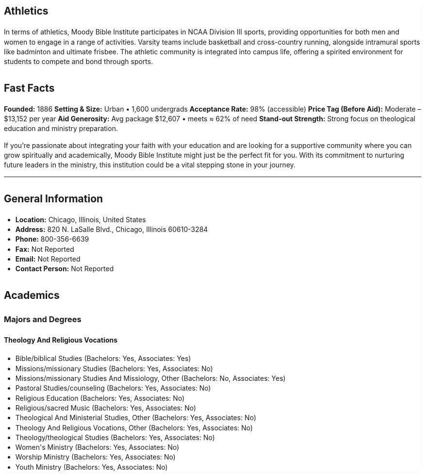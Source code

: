 ## Athletics

In terms of athletics, Moody Bible Institute participates in NCAA Division III sports, providing opportunities for both men and women to engage in a range of activities. Varsity teams include basketball and cross-country running, alongside intramural sports like badminton and ultimate frisbee. The athletic community is integrated into campus life, offering a spirited environment for students to compete and bond through sports.

## Fast Facts
**Founded:** 1886
**Setting & Size:** Urban • 1,600 undergrads
**Acceptance Rate:** 98% (accessible)
**Price Tag (Before Aid):** Moderate – $13,152 per year
**Aid Generosity:** Avg package $12,607 • meets ≈ 62% of need
**Stand-out Strength:** Strong focus on theological education and ministry preparation.

If you’re passionate about integrating your faith with your education and are looking for a supportive community where you can grow spiritually and academically, Moody Bible Institute might just be the perfect fit for you. With its commitment to nurturing future leaders in the ministry, this institution could be a vital stepping stone in your journey.

---

## General Information

- **Location:** Chicago, Illinois, United States
- **Address:** 820 N. LaSalle Blvd., Chicago, Illinois 60610-3284
- **Phone:** 800-356-6639
- **Fax:** Not Reported
- **Email:** Not Reported
- **Contact Person:** Not Reported

## Academics

### Majors and Degrees

#### Theology And Religious Vocations

- Bible/biblical Studies (Bachelors: Yes, Associates: Yes)
- Missions/missionary Studies (Bachelors: Yes, Associates: No)
- Missions/missionary Studies And Missiology, Other (Bachelors: No, Associates: Yes)
- Pastoral Studies/counseling (Bachelors: Yes, Associates: No)
- Religious Education (Bachelors: Yes, Associates: No)
- Religious/sacred Music (Bachelors: Yes, Associates: No)
- Theological And Ministerial Studies, Other (Bachelors: Yes, Associates: No)
- Theology And Religious Vocations, Other (Bachelors: Yes, Associates: No)
- Theology/theological Studies (Bachelors: Yes, Associates: No)
- Women's Ministry (Bachelors: Yes, Associates: No)
- Worship Ministry (Bachelors: Yes, Associates: No)
- Youth Ministry (Bachelors: Yes, Associates: No)
